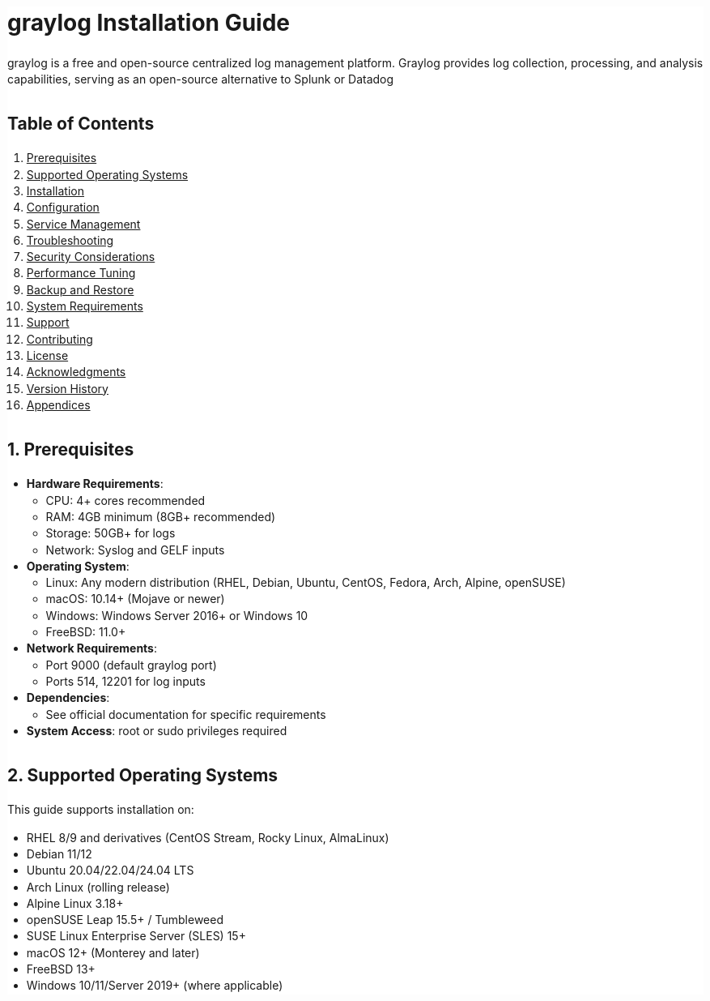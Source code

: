 # graylog Installation Guide

graylog is a free and open-source centralized log management platform. Graylog provides log collection, processing, and analysis capabilities, serving as an open-source alternative to Splunk or Datadog

## Table of Contents
1. [Prerequisites](#prerequisites)
2. [Supported Operating Systems](#supported-operating-systems)
3. [Installation](#installation)
4. [Configuration](#configuration)
5. [Service Management](#service-management)
6. [Troubleshooting](#troubleshooting)
7. [Security Considerations](#security-considerations)
8. [Performance Tuning](#performance-tuning)
9. [Backup and Restore](#backup-and-restore)
10. [System Requirements](#system-requirements)
11. [Support](#support)
12. [Contributing](#contributing)
13. [License](#license)
14. [Acknowledgments](#acknowledgments)
15. [Version History](#version-history)
16. [Appendices](#appendices)

## 1. Prerequisites

- **Hardware Requirements**:
  - CPU: 4+ cores recommended
  - RAM: 4GB minimum (8GB+ recommended)
  - Storage: 50GB+ for logs
  - Network: Syslog and GELF inputs
- **Operating System**: 
  - Linux: Any modern distribution (RHEL, Debian, Ubuntu, CentOS, Fedora, Arch, Alpine, openSUSE)
  - macOS: 10.14+ (Mojave or newer)
  - Windows: Windows Server 2016+ or Windows 10
  - FreeBSD: 11.0+
- **Network Requirements**:
  - Port 9000 (default graylog port)
  - Ports 514, 12201 for log inputs
- **Dependencies**:
  - See official documentation for specific requirements
- **System Access**: root or sudo privileges required


## 2. Supported Operating Systems

This guide supports installation on:
- RHEL 8/9 and derivatives (CentOS Stream, Rocky Linux, AlmaLinux)
- Debian 11/12
- Ubuntu 20.04/22.04/24.04 LTS
- Arch Linux (rolling release)
- Alpine Linux 3.18+
- openSUSE Leap 15.5+ / Tumbleweed
- SUSE Linux Enterprise Server (SLES) 15+
- macOS 12+ (Monterey and later) 
- FreeBSD 13+
- Windows 10/11/Server 2019+ (where applicable)
